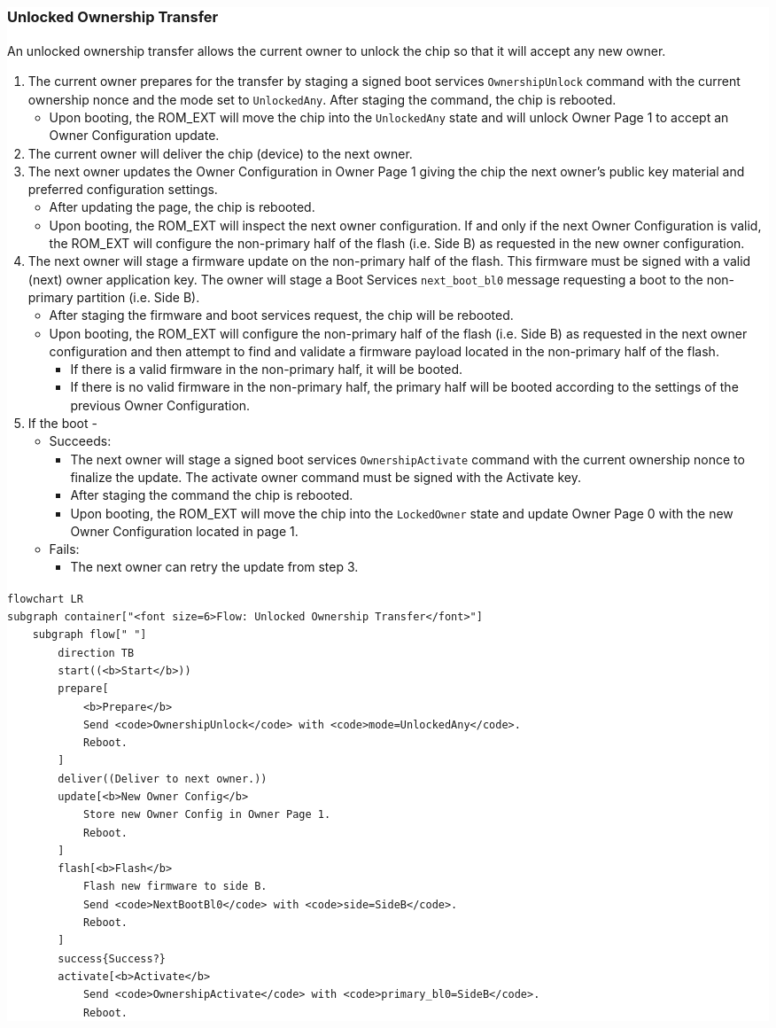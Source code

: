 ### Unlocked Ownership Transfer

An unlocked ownership transfer allows the current owner to unlock the chip so that it will accept any new owner.

1. The current owner prepares for the transfer by staging a signed boot services `OwnershipUnlock` command with the current ownership nonce and the mode set to `UnlockedAny`.
   After staging the command, the chip is rebooted.
   - Upon booting, the ROM\_EXT will move the chip into the `UnlockedAny` state and will unlock Owner Page 1 to accept an Owner Configuration update.
2. The current owner will deliver the chip (device) to the next owner.
3. The next owner updates the Owner Configuration in Owner Page 1 giving the chip the next owner’s public key material and preferred configuration settings.
   - After updating the page, the chip is rebooted.
   - Upon booting, the ROM\_EXT will inspect the next owner configuration.
     If and only if the next Owner Configuration is valid, the ROM\_EXT will configure the non-primary half of the flash (i.e. Side B) as requested in the new owner configuration.
4. The next owner will stage a firmware update on the non-primary half of the flash.
   This firmware must be signed with a valid (next) owner application key.
   The owner will stage a Boot Services `next_boot_bl0` message requesting a boot to the non-primary partition (i.e. Side B).
   - After staging the firmware and boot services request, the chip will be rebooted.
   - Upon booting, the ROM\_EXT will configure the non-primary half of the flash (i.e. Side B) as requested in the next owner configuration and then attempt to find and validate a firmware payload located in the non-primary half of the flash.
      - If there is a valid firmware in the non-primary half, it will be booted.
      - If there is no valid firmware in the non-primary half, the primary half will be booted according to the settings of the previous Owner Configuration.
5. If the boot -
   - Succeeds:
      - The next owner will stage a signed boot services `OwnershipActivate` command with the current ownership nonce to finalize the update.
The activate owner command must be signed with the Activate key.
      - After staging the command the chip is rebooted.
      - Upon booting, the ROM\_EXT will move the chip into the `LockedOwner` state and update Owner Page 0 with the new Owner Configuration located in page 1.
   - Fails:
      - The next owner can retry the update from step 3.

```mermaid
flowchart LR
subgraph container["<font size=6>Flow: Unlocked Ownership Transfer</font>"]
    subgraph flow[" "]
        direction TB
        start((<b>Start</b>))
        prepare[
            <b>Prepare</b>
            Send <code>OwnershipUnlock</code> with <code>mode=UnlockedAny</code>.
            Reboot.
        ]
        deliver((Deliver to next owner.))
        update[<b>New Owner Config</b>
            Store new Owner Config in Owner Page 1.
            Reboot.
        ]
        flash[<b>Flash</b>
            Flash new firmware to side B.
            Send <code>NextBootBl0</code> with <code>side=SideB</code>.
            Reboot.
        ]
        success{Success?}
        activate[<b>Activate</b>
            Send <code>OwnershipActivate</code> with <code>primary_bl0=SideB</code>.
            Reboot.
```